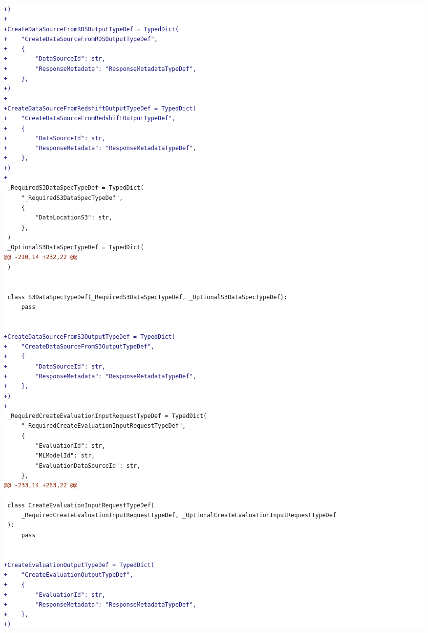 ```diff
+)
+
+CreateDataSourceFromRDSOutputTypeDef = TypedDict(
+    "CreateDataSourceFromRDSOutputTypeDef",
+    {
+        "DataSourceId": str,
+        "ResponseMetadata": "ResponseMetadataTypeDef",
+    },
+)
+
+CreateDataSourceFromRedshiftOutputTypeDef = TypedDict(
+    "CreateDataSourceFromRedshiftOutputTypeDef",
+    {
+        "DataSourceId": str,
+        "ResponseMetadata": "ResponseMetadataTypeDef",
+    },
+)
+
 _RequiredS3DataSpecTypeDef = TypedDict(
     "_RequiredS3DataSpecTypeDef",
     {
         "DataLocationS3": str,
     },
 )
 _OptionalS3DataSpecTypeDef = TypedDict(
@@ -210,14 +232,22 @@
 )
 
 
 class S3DataSpecTypeDef(_RequiredS3DataSpecTypeDef, _OptionalS3DataSpecTypeDef):
     pass
 
 
+CreateDataSourceFromS3OutputTypeDef = TypedDict(
+    "CreateDataSourceFromS3OutputTypeDef",
+    {
+        "DataSourceId": str,
+        "ResponseMetadata": "ResponseMetadataTypeDef",
+    },
+)
+
 _RequiredCreateEvaluationInputRequestTypeDef = TypedDict(
     "_RequiredCreateEvaluationInputRequestTypeDef",
     {
         "EvaluationId": str,
         "MLModelId": str,
         "EvaluationDataSourceId": str,
     },
@@ -233,14 +263,22 @@
 
 class CreateEvaluationInputRequestTypeDef(
     _RequiredCreateEvaluationInputRequestTypeDef, _OptionalCreateEvaluationInputRequestTypeDef
 ):
     pass
 
 
+CreateEvaluationOutputTypeDef = TypedDict(
+    "CreateEvaluationOutputTypeDef",
+    {
+        "EvaluationId": str,
+        "ResponseMetadata": "ResponseMetadataTypeDef",
+    },
+)
```